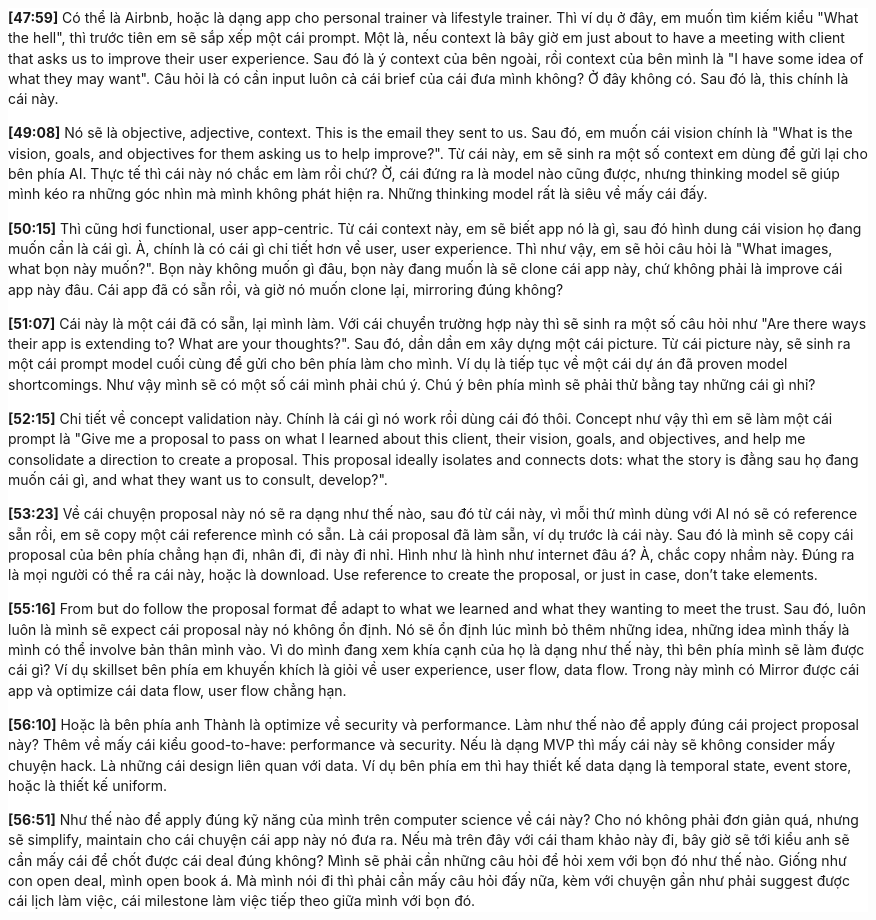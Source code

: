 **[47:59]** Có thể là Airbnb, hoặc là dạng app cho personal trainer và lifestyle trainer. Thì ví dụ ở đây, em muốn tìm kiếm kiểu "What the hell", thì trước tiên em sẽ sắp xếp một cái prompt. Một là, nếu context là bây giờ em just about to have a meeting with client that asks us to improve their user experience. Sau đó là ý context của bên ngoài, rồi context của bên mình là "I have some idea of what they may want". Câu hỏi là có cần input luôn cả cái brief của cái đưa mình không? Ở đây không có. Sau đó là, this chính là cái này.

**[49:08]** Nó sẽ là objective, adjective, context. This is the email they sent to us. Sau đó, em muốn cái vision chính là "What is the vision, goals, and objectives for them asking us to help improve?". Từ cái này, em sẽ sinh ra một số context em dùng để gửi lại cho bên phía AI. Thực tế thì cái này nó chắc em làm rồi chứ? Ờ, cái đứng ra là model nào cũng được, nhưng thinking model sẽ giúp mình kéo ra những góc nhìn mà mình không phát hiện ra. Những thinking model rất là siêu về mấy cái đấy.

**[50:15]** Thì cũng hơi functional, user app-centric. Từ cái context này, em sẽ biết app nó là gì, sau đó hình dung cái vision họ đang muốn cần là cái gì. À, chính là có cái gì chi tiết hơn về user, user experience. Thì như vậy, em sẽ hỏi câu hỏi là "What images, what bọn này muốn?". Bọn này không muốn gì đâu, bọn này đang muốn là sẽ clone cái app này, chứ không phải là improve cái app này đâu. Cái app đã có sẵn rồi, và giờ nó muốn clone lại, mirroring đúng không?

**[51:07]** Cái này là một cái đã có sẵn, lại mình làm. Với cái chuyển trường hợp này thì sẽ sinh ra một số câu hỏi như "Are there ways their app is extending to? What are your thoughts?". Sau đó, dần dần em xây dựng một cái picture. Từ cái picture này, sẽ sinh ra một cái prompt model cuối cùng để gửi cho bên phía làm cho mình. Ví dụ là tiếp tục về một cái dự án đã proven model shortcomings. Như vậy mình sẽ có một số cái mình phải chú ý. Chú ý bên phía mình sẽ phải thử bằng tay những cái gì nhỉ? 

**[52:15]** Chi tiết về concept validation này. Chính là cái gì nó work rồi dùng cái đó thôi. Concept như vậy thì em sẽ làm một cái prompt là "Give me a proposal to pass on what I learned about this client, their vision, goals, and objectives, and help me consolidate a direction to create a proposal. This proposal ideally isolates and connects dots: what the story is đằng sau họ đang muốn cái gì, and what they want us to consult, develop?". 

**[53:23]** Về cái chuyện proposal này nó sẽ ra dạng như thế nào,  sau đó từ cái này, vì mỗi thứ mình dùng với AI nó sẽ có reference sẵn rồi, em sẽ copy một cái reference mình có sẵn. Là cái proposal đã làm sẵn, ví dụ trước là cái này. Sau đó là mình sẽ copy cái proposal của bên phía chẳng hạn đi, nhân đi, đi này đi nhỉ. Hình như là hình như internet đâu á? À, chắc copy nhầm này. Đúng ra là mọi người có thể ra cái này, hoặc là download. Use reference to create the proposal, or just in case, don’t take elements. 

**[55:16]** From but do follow the proposal format để adapt to what we learned and what they wanting to meet the trust. Sau đó, luôn luôn là mình sẽ expect cái proposal này nó không ổn định. Nó sẽ ổn định lúc mình bỏ thêm những idea, những idea mình thấy là mình có thể involve bản thân mình vào. Vì do mình đang xem khía cạnh của họ là dạng như thế này, thì bên phía mình sẽ làm được cái gì? Ví dụ skillset bên phía em khuyến khích là giỏi về user experience, user flow, data flow. Trong này mình có Mirror được cái app và optimize cái data flow, user flow chẳng hạn.

**[56:10]** Hoặc là bên phía anh Thành là optimize về security và performance. Làm như thế nào để apply đúng cái project proposal này? Thêm về mấy cái kiểu good-to-have: performance và security. Nếu là dạng MVP thì mấy cái này sẽ không consider mấy chuyện hack. Là những cái design liên quan với data. Ví dụ bên phía em thì hay thiết kế data dạng là temporal state, event store, hoặc là thiết kế uniform.

**[56:51]** Như thế nào để apply đúng kỹ năng của mình trên computer science về cái này? Cho nó không phải đơn giản quá, nhưng sẽ simplify, maintain cho cái chuyện cái app này nó đưa ra. Nếu mà trên đây với cái tham khảo này đi, bây giờ sẽ tới kiểu anh sẽ cần mấy cái để chốt được cái deal đúng không? Mình sẽ phải cần những câu hỏi để hỏi xem với bọn đó như thế nào. Giống như con open deal, mình open book á. Mà mình nói đi thì phải cần mấy câu hỏi đấy nữa, kèm với chuyện gần như phải suggest được cái lịch làm việc, cái milestone làm việc tiếp theo giữa mình với bọn đó.
